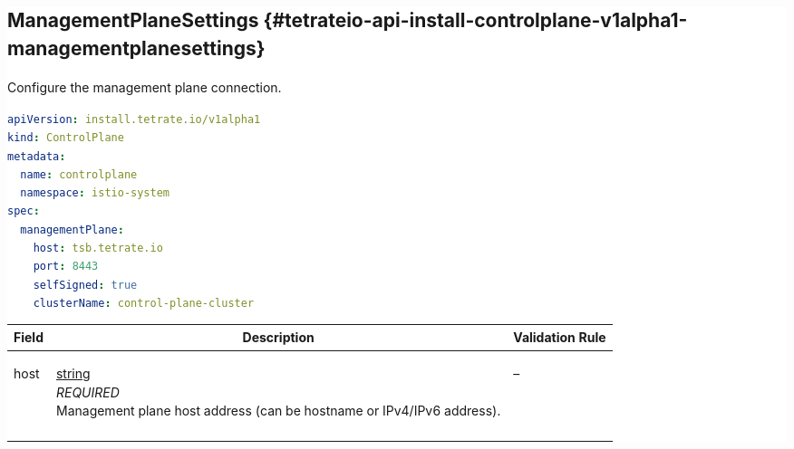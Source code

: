 

## ManagementPlaneSettings {#tetrateio-api-install-controlplane-v1alpha1-managementplanesettings}

Configure the management plane connection.

```yaml
apiVersion: install.tetrate.io/v1alpha1
kind: ControlPlane
metadata:
  name: controlplane
  namespace: istio-system
spec:
  managementPlane:
    host: tsb.tetrate.io
    port: 8443
    selfSigned: true
    clusterName: control-plane-cluster
```



  
<div class="generated-table"></div>

<table>
<thead>
<tr>
<th>Field</th>
<th class="description">Description</th>
<th>Validation Rule</th>
</tr>
</thead>
    
<tr>
<td>


host

</td>

<td>

[string](https://developers.google.com/protocol-buffers/docs/proto3#scalar) <br/> _REQUIRED_ <br/> Management plane host address (can be hostname or IPv4/IPv6 address).

</td>

<td>

&ndash;

</td>
</tr>
    
<tr>
<td>
